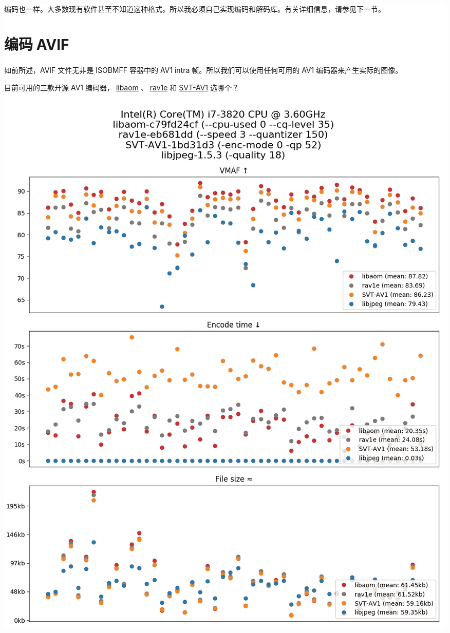 编码也一样。大多数现有软件甚至不知道这种格式。所以我必须自己实现编码和解码库。有关详细信息，请参见下一节。

# 编码 AVIF

如前所述，AVIF 文件无非是 ISOBMFF 容器中的 AV1 intra 帧。所以我们可以使用任何可用的 AV1 编码器来产生实际的图像。

目前可用的三款开源 AV1 编码器， [libaom](https://aomedia.googlesource.com/aom/) 、 [rav1e](https://github.com/xiph/rav1e) 和 [SVT-AV1](https://github.com/OpenVisualCloud/SVT-AV1) 选哪个？

![](img/72bcb6eb48a61719c3642898a8903253.png)
